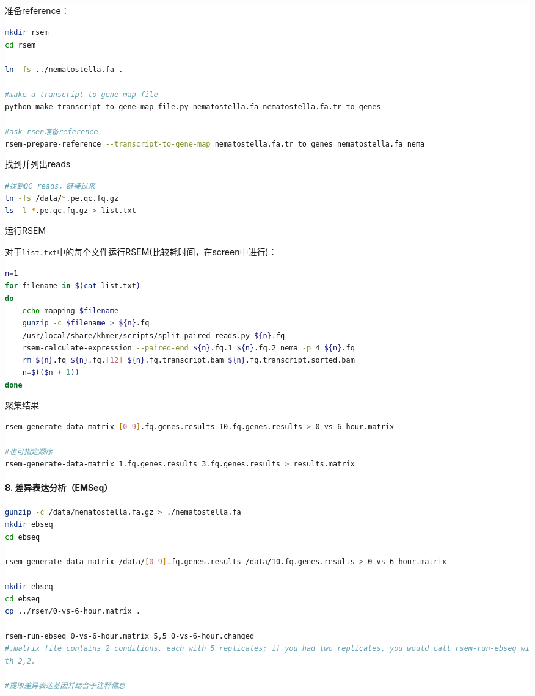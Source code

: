 准备reference：

```bash
mkdir rsem
cd rsem

ln -fs ../nematostella.fa .

#make a transcript-to-gene-map file
python make-transcript-to-gene-map-file.py nematostella.fa nematostella.fa.tr_to_genes

#ask rsen准备reference
rsem-prepare-reference --transcript-to-gene-map nematostella.fa.tr_to_genes nematostella.fa nema
```

找到并列出reads

```bash
#找到QC reads，链接过来
ln -fs /data/*.pe.qc.fq.gz
ls -l *.pe.qc.fq.gz > list.txt
```

运行RSEM

对于`list.txt`中的每个文件运行RSEM(比较耗时间，在screen中进行)：

```bash
n=1
for filename in $(cat list.txt)
do
    echo mapping $filename
    gunzip -c $filename > ${n}.fq
    /usr/local/share/khmer/scripts/split-paired-reads.py ${n}.fq
    rsem-calculate-expression --paired-end ${n}.fq.1 ${n}.fq.2 nema -p 4 ${n}.fq
    rm ${n}.fq ${n}.fq.[12] ${n}.fq.transcript.bam ${n}.fq.transcript.sorted.bam
    n=$(($n + 1))
done
```

聚集结果

```bash
rsem-generate-data-matrix [0-9].fq.genes.results 10.fq.genes.results > 0-vs-6-hour.matrix

#也可指定顺序
rsem-generate-data-matrix 1.fq.genes.results 3.fq.genes.results > results.matrix
```

#### 8. 差异表达分析（EMSeq）


```bash
gunzip -c /data/nematostella.fa.gz > ./nematostella.fa
mkdir ebseq
cd ebseq

rsem-generate-data-matrix /data/[0-9].fq.genes.results /data/10.fq.genes.results > 0-vs-6-hour.matrix

mkdir ebseq
cd ebseq
cp ../rsem/0-vs-6-hour.matrix .

rsem-run-ebseq 0-vs-6-hour.matrix 5,5 0-vs-6-hour.changed
#.matrix file contains 2 conditions, each with 5 replicates; if you had two replicates, you would call rsem-run-ebseq with 2,2.

#提取差异表达基因并结合于注释信息
```